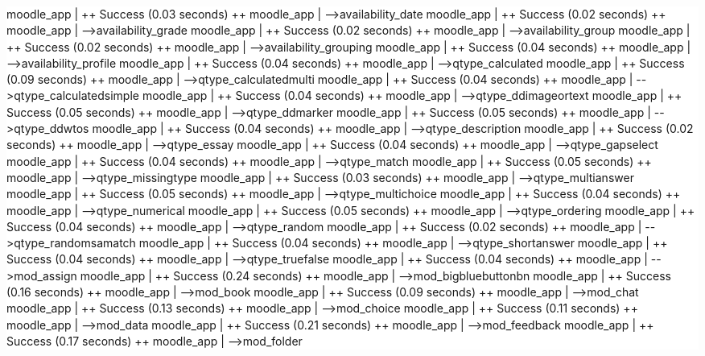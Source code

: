 moodle_app  | ++ Success (0.03 seconds) ++
moodle_app  | -->availability_date
moodle_app  | ++ Success (0.02 seconds) ++
moodle_app  | -->availability_grade
moodle_app  | ++ Success (0.02 seconds) ++
moodle_app  | -->availability_group
moodle_app  | ++ Success (0.02 seconds) ++
moodle_app  | -->availability_grouping
moodle_app  | ++ Success (0.04 seconds) ++
moodle_app  | -->availability_profile
moodle_app  | ++ Success (0.04 seconds) ++
moodle_app  | -->qtype_calculated
moodle_app  | ++ Success (0.09 seconds) ++
moodle_app  | -->qtype_calculatedmulti
moodle_app  | ++ Success (0.04 seconds) ++
moodle_app  | -->qtype_calculatedsimple
moodle_app  | ++ Success (0.04 seconds) ++
moodle_app  | -->qtype_ddimageortext
moodle_app  | ++ Success (0.05 seconds) ++
moodle_app  | -->qtype_ddmarker
moodle_app  | ++ Success (0.05 seconds) ++
moodle_app  | -->qtype_ddwtos
moodle_app  | ++ Success (0.04 seconds) ++
moodle_app  | -->qtype_description
moodle_app  | ++ Success (0.02 seconds) ++
moodle_app  | -->qtype_essay
moodle_app  | ++ Success (0.04 seconds) ++
moodle_app  | -->qtype_gapselect
moodle_app  | ++ Success (0.04 seconds) ++
moodle_app  | -->qtype_match
moodle_app  | ++ Success (0.05 seconds) ++
moodle_app  | -->qtype_missingtype
moodle_app  | ++ Success (0.03 seconds) ++
moodle_app  | -->qtype_multianswer
moodle_app  | ++ Success (0.05 seconds) ++
moodle_app  | -->qtype_multichoice
moodle_app  | ++ Success (0.04 seconds) ++
moodle_app  | -->qtype_numerical
moodle_app  | ++ Success (0.05 seconds) ++
moodle_app  | -->qtype_ordering
moodle_app  | ++ Success (0.04 seconds) ++
moodle_app  | -->qtype_random
moodle_app  | ++ Success (0.02 seconds) ++
moodle_app  | -->qtype_randomsamatch
moodle_app  | ++ Success (0.04 seconds) ++
moodle_app  | -->qtype_shortanswer
moodle_app  | ++ Success (0.04 seconds) ++
moodle_app  | -->qtype_truefalse
moodle_app  | ++ Success (0.04 seconds) ++
moodle_app  | -->mod_assign
moodle_app  | ++ Success (0.24 seconds) ++
moodle_app  | -->mod_bigbluebuttonbn
moodle_app  | ++ Success (0.16 seconds) ++
moodle_app  | -->mod_book
moodle_app  | ++ Success (0.09 seconds) ++
moodle_app  | -->mod_chat
moodle_app  | ++ Success (0.13 seconds) ++
moodle_app  | -->mod_choice
moodle_app  | ++ Success (0.11 seconds) ++
moodle_app  | -->mod_data
moodle_app  | ++ Success (0.21 seconds) ++
moodle_app  | -->mod_feedback
moodle_app  | ++ Success (0.17 seconds) ++
moodle_app  | -->mod_folder